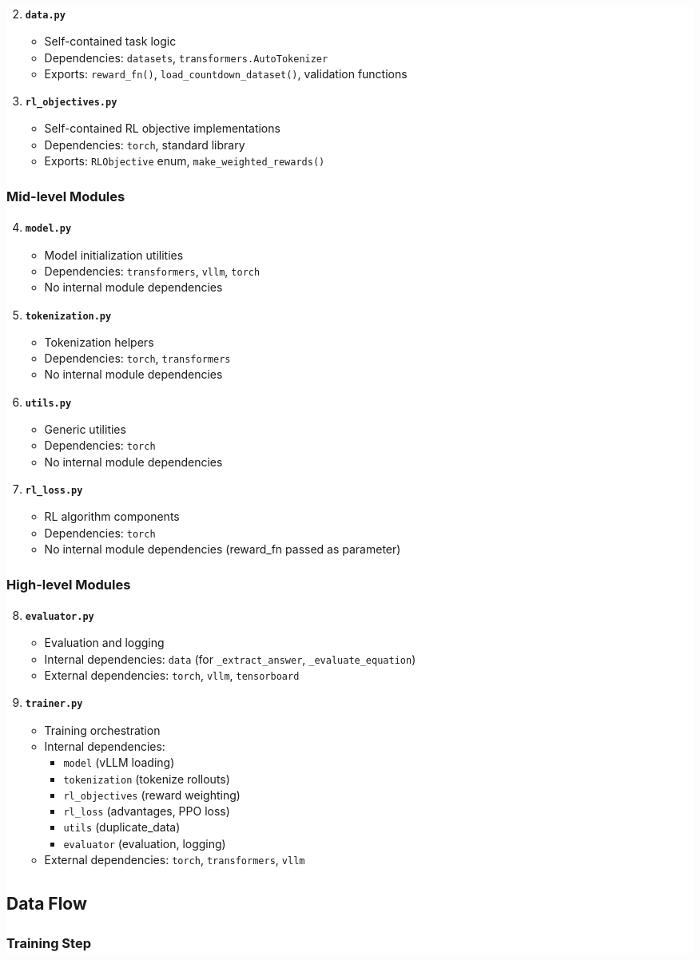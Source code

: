 2. **`data.py`**
   - Self-contained task logic
   - Dependencies: `datasets`, `transformers.AutoTokenizer`
   - Exports: `reward_fn()`, `load_countdown_dataset()`, validation functions

3. **`rl_objectives.py`**
   - Self-contained RL objective implementations
   - Dependencies: `torch`, standard library
   - Exports: `RLObjective` enum, `make_weighted_rewards()`

### Mid-level Modules

4. **`model.py`**
   - Model initialization utilities
   - Dependencies: `transformers`, `vllm`, `torch`
   - No internal module dependencies

5. **`tokenization.py`**
   - Tokenization helpers
   - Dependencies: `torch`, `transformers`
   - No internal module dependencies

6. **`utils.py`**
   - Generic utilities
   - Dependencies: `torch`
   - No internal module dependencies

7. **`rl_loss.py`**
   - RL algorithm components
   - Dependencies: `torch`
   - No internal module dependencies (reward_fn passed as parameter)

### High-level Modules

8. **`evaluator.py`**
   - Evaluation and logging
   - Internal dependencies: `data` (for `_extract_answer`, `_evaluate_equation`)
   - External dependencies: `torch`, `vllm`, `tensorboard`

9. **`trainer.py`**
   - Training orchestration
   - Internal dependencies:
     - `model` (vLLM loading)
     - `tokenization` (tokenize rollouts)
     - `rl_objectives` (reward weighting)
     - `rl_loss` (advantages, PPO loss)
     - `utils` (duplicate_data)
     - `evaluator` (evaluation, logging)
   - External dependencies: `torch`, `transformers`, `vllm`

## Data Flow

### Training Step
